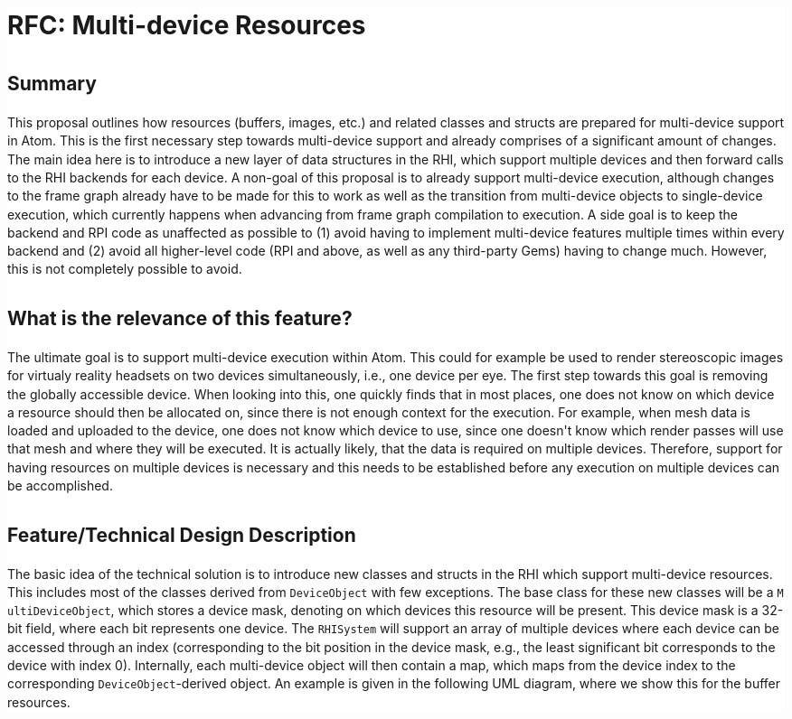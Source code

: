 # RFC: Multi-device Resources

## Summary

This proposal outlines how resources (buffers, images, etc.) and related classes and structs are prepared for multi-device support in Atom. This is the first necessary step towards multi-device support and already comprises of a significant amount of changes. The main idea here is to introduce a new layer of data structures in the RHI, which support multiple devices and then forward calls to the RHI backends for each device. A non-goal of this proposal is to already support multi-device execution, although changes to the frame graph already have to be made for this to work as well as the transition from multi-device objects to single-device execution, which currently happens when advancing from frame graph compilation to execution. A side goal is to keep the backend and RPI code as unaffected as possible to (1) avoid having to implement multi-device features multiple times within every backend and (2) avoid all higher-level code (RPI and above, as well as any third-party Gems) having to change much. However, this is not completely possible to avoid.

## What is the relevance of this feature?

The ultimate goal is to support multi-device execution within Atom. This could for example be used to render stereoscopic images for virtualy reality headsets on two devices simultaneously, i.e., one device per eye. The first step towards this goal is removing the globally accessible device. When looking into this, one quickly finds that in most places, one does not know on which device a resource should then be allocated on, since there is not enough context for the execution. For example, when mesh data is loaded and uploaded to the device, one does not know which device to use, since one doesn't know which render passes will use that mesh and where they will be executed. It is actually likely, that the data is required on multiple devices. Therefore, support for having resources on multiple devices is necessary and this needs to be established before any execution on multiple devices can be accomplished.

## Feature/Technical Design Description

The basic idea of the technical solution is to introduce new classes and structs in the RHI which support multi-device resources. This includes most of the classes derived from `DeviceObject` with few exceptions. The base class for these new classes will be a `MultiDeviceObject`, which stores a device mask, denoting on which devices this resource will be present. This device mask is a 32-bit field, where each bit represents one device. The `RHISystem` will support an array of multiple devices where each device can be accessed through an index (corresponding to the bit position in the device mask, e.g., the least significant bit corresponds to the device with index 0). Internally, each multi-device object will then contain a map, which maps from the device index to the corresponding `DeviceObject`-derived object. An example is given in the following UML diagram, where we show this for the buffer resources.
